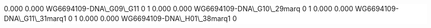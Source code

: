 <td style="text-align:right;">
0.000
</td>
<td style="text-align:right;">
0.000
</td>
</tr>
<tr>
<td style="text-align:left;">
WG6694109-DNA\_G09\_G11
</td>
<td style="text-align:right;">
0
</td>
<td style="text-align:right;">
1
</td>
<td style="text-align:right;">
0.000
</td>
<td style="text-align:right;">
0.000
</td>
</tr>
<tr>
<td style="text-align:left;">
WG6694109-DNA\_G10\_29marq
</td>
<td style="text-align:right;">
0
</td>
<td style="text-align:right;">
1
</td>
<td style="text-align:right;">
0.000
</td>
<td style="text-align:right;">
0.000
</td>
</tr>
<tr>
<td style="text-align:left;">
WG6694109-DNA\_G11\_31marq1
</td>
<td style="text-align:right;">
0
</td>
<td style="text-align:right;">
1
</td>
<td style="text-align:right;">
0.000
</td>
<td style="text-align:right;">
0.000
</td>
</tr>
<tr>
<td style="text-align:left;">
WG6694109-DNA\_H01\_38marq1
</td>
<td style="text-align:right;">
0
